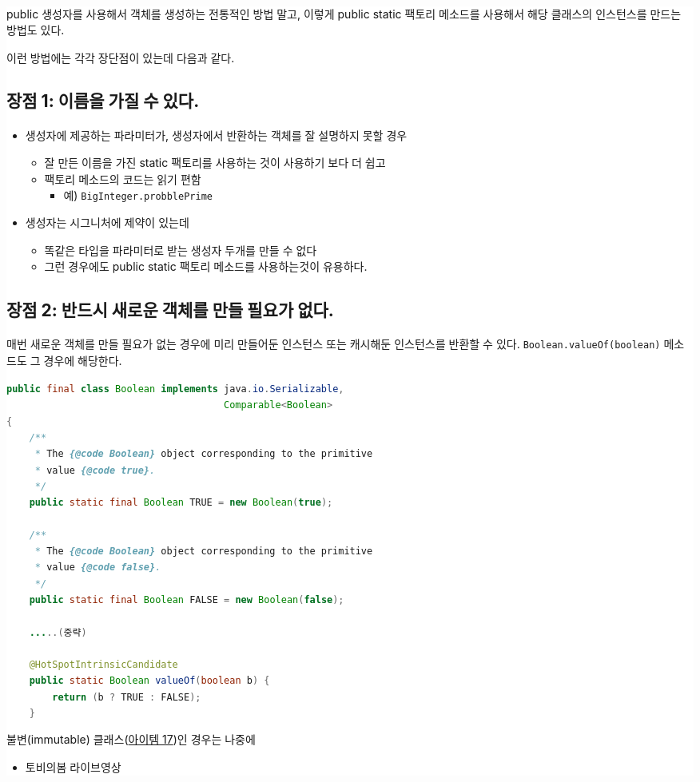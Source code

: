 public 생성자를 사용해서 객체를 생성하는 전통적인 방법 말고, 이렇게 public static 팩토리 메소드를 사용해서 해당 클래스의 인스턴스를 만드는 방법도 있다.

이런 방법에는 각각 장단점이 있는데 다음과 같다.

## 장점 1: 이름을 가질 수 있다.

- 생성자에 제공하는 파라미터가, 생성자에서 반환하는 객체를 잘 설명하지 못할 경우
  - 잘 만든 이름을 가진 static 팩토리를 사용하는 것이 사용하기 보다 더 쉽고
  - 팩토리 메소드의 코드는 읽기 편함
    - 예) `BigInteger.probblePrime`

- 생성자는 시그니처에 제약이 있는데
  - 똑같은 타입을 파라미터로 받는 생성자 두개를 만들 수 없다
  - 그런 경우에도 public static 팩토리 메소드를 사용하는것이 유용하다.

## 장점 2: 반드시 새로운 객체를 만들 필요가 없다.

매번 새로운 객체를 만들 필요가 없는 경우에 미리 만들어둔 인스턴스 또는 캐시해둔 인스턴스를 반환할 수 있다. `Boolean.valueOf(boolean)` 메소드도 그 경우에 해당한다.

```java
public final class Boolean implements java.io.Serializable,
                                      Comparable<Boolean>
{
    /**
     * The {@code Boolean} object corresponding to the primitive
     * value {@code true}.
     */
    public static final Boolean TRUE = new Boolean(true);

    /**
     * The {@code Boolean} object corresponding to the primitive
     * value {@code false}.
     */
    public static final Boolean FALSE = new Boolean(false);
                                        
    .....(중략)
      
    @HotSpotIntrinsicCandidate
    public static Boolean valueOf(boolean b) {
        return (b ? TRUE : FALSE);
    }


```





불변(immutable) 클래스([아이템 17](https://github.com/keesun/study/blob/master/effective-java/item17.md))인 경우는 나중에

- 토비의봄 라이브영상

